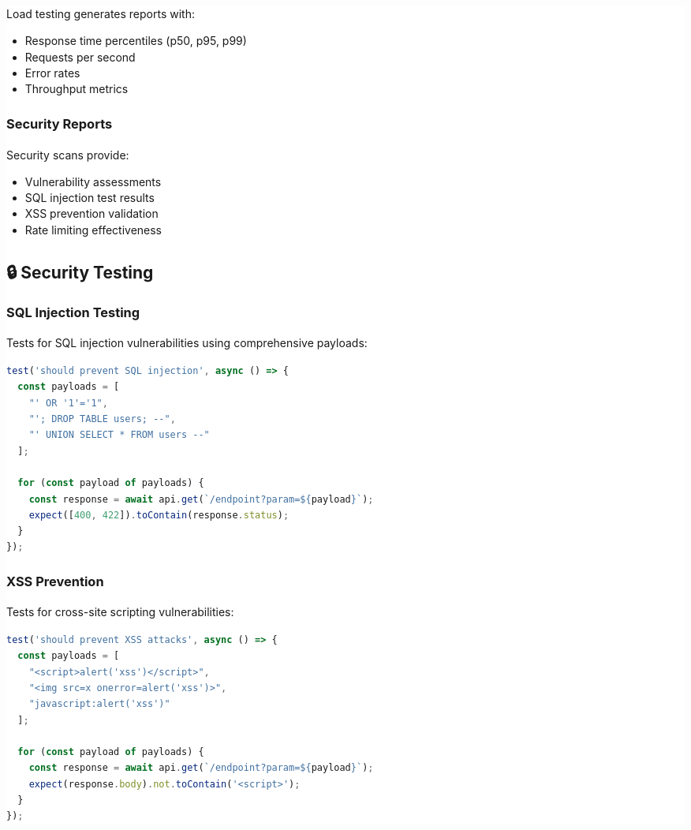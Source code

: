 Load testing generates reports with:
- Response time percentiles (p50, p95, p99)
- Requests per second
- Error rates
- Throughput metrics

### Security Reports

Security scans provide:
- Vulnerability assessments
- SQL injection test results
- XSS prevention validation
- Rate limiting effectiveness

## 🔒 Security Testing

### SQL Injection Testing

Tests for SQL injection vulnerabilities using comprehensive payloads:

```typescript
test('should prevent SQL injection', async () => {
  const payloads = [
    "' OR '1'='1",
    "'; DROP TABLE users; --",
    "' UNION SELECT * FROM users --"
  ];

  for (const payload of payloads) {
    const response = await api.get(`/endpoint?param=${payload}`);
    expect([400, 422]).toContain(response.status);
  }
});
```

### XSS Prevention

Tests for cross-site scripting vulnerabilities:

```typescript
test('should prevent XSS attacks', async () => {
  const payloads = [
    "<script>alert('xss')</script>",
    "<img src=x onerror=alert('xss')>",
    "javascript:alert('xss')"
  ];

  for (const payload of payloads) {
    const response = await api.get(`/endpoint?param=${payload}`);
    expect(response.body).not.toContain('<script>');
  }
});
```
